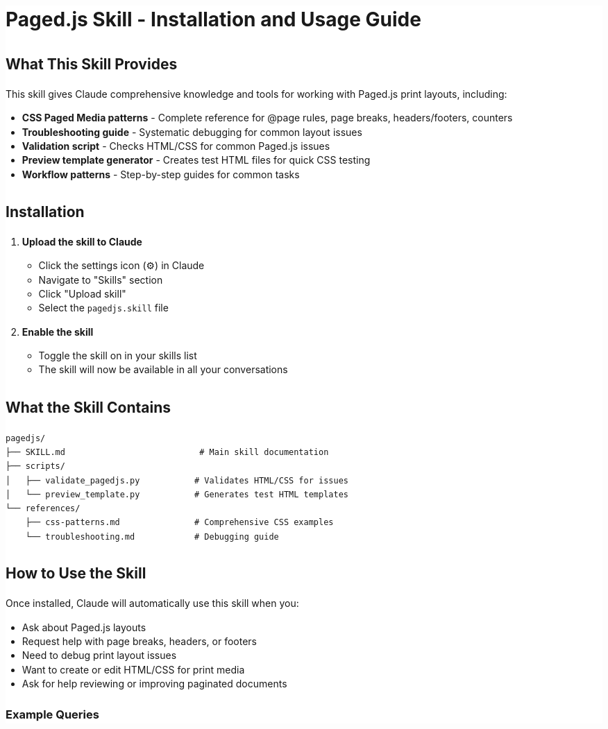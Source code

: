 # Paged.js Skill - Installation and Usage Guide

## What This Skill Provides

This skill gives Claude comprehensive knowledge and tools for working with Paged.js print layouts, including:

- **CSS Paged Media patterns** - Complete reference for @page rules, page breaks, headers/footers, counters
- **Troubleshooting guide** - Systematic debugging for common layout issues
- **Validation script** - Checks HTML/CSS for common Paged.js issues
- **Preview template generator** - Creates test HTML files for quick CSS testing
- **Workflow patterns** - Step-by-step guides for common tasks

## Installation

1. **Upload the skill to Claude**
   - Click the settings icon (⚙️) in Claude
   - Navigate to "Skills" section
   - Click "Upload skill"
   - Select the `pagedjs.skill` file

2. **Enable the skill**
   - Toggle the skill on in your skills list
   - The skill will now be available in all your conversations

## What the Skill Contains

```
pagedjs/
├── SKILL.md                           # Main skill documentation
├── scripts/
│   ├── validate_pagedjs.py           # Validates HTML/CSS for issues
│   └── preview_template.py           # Generates test HTML templates
└── references/
    ├── css-patterns.md               # Comprehensive CSS examples
    └── troubleshooting.md            # Debugging guide
```

## How to Use the Skill

Once installed, Claude will automatically use this skill when you:

- Ask about Paged.js layouts
- Request help with page breaks, headers, or footers
- Need to debug print layout issues
- Want to create or edit HTML/CSS for print media
- Ask for help reviewing or improving paginated documents

### Example Queries

